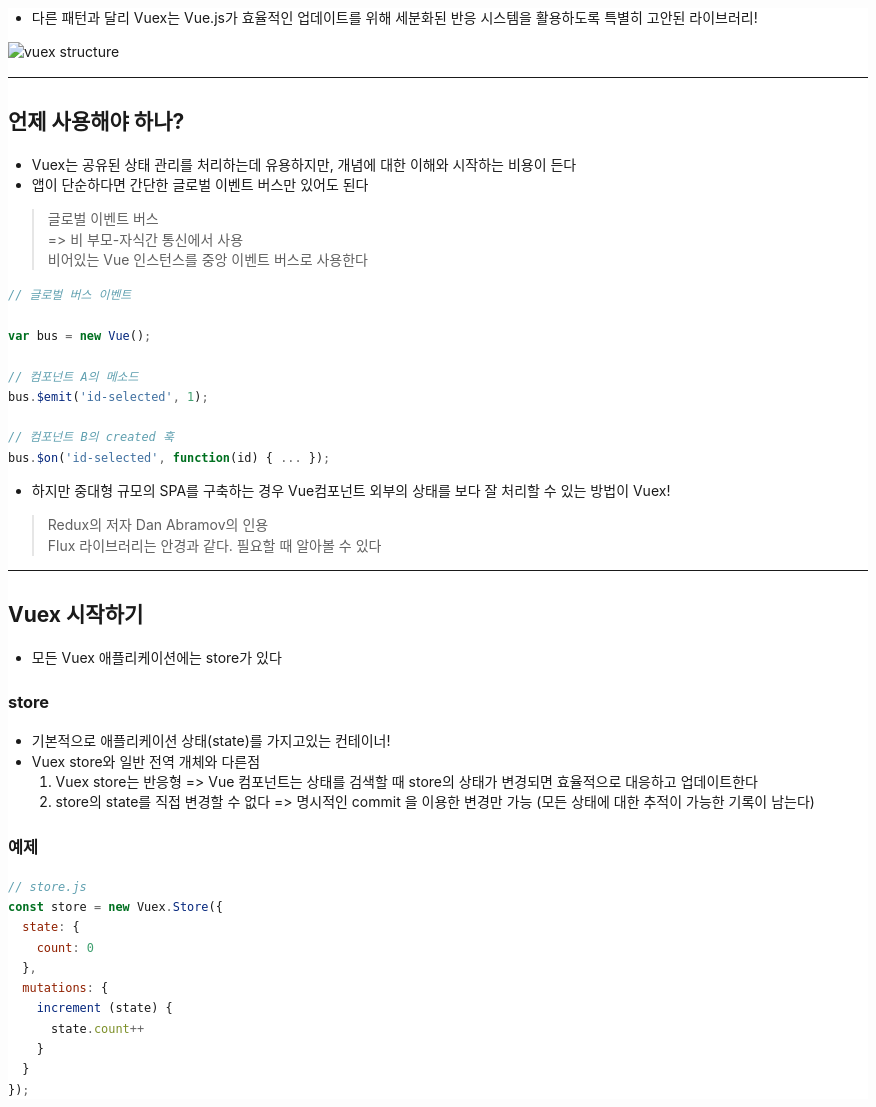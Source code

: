 
* 다른 패턴과 달리 Vuex는 Vue.js가 효율적인 업데이트를 위해 세분화된 반응 시스템을 활용하도록 특별히 고안된 라이브러리!
<img width="643" alt="vuex structure" src="https://user-images.githubusercontent.com/39546874/46335873-e886a400-c663-11e8-978d-047b99e0914c.png">



- - - -

## 언제 사용해야 하나?
* Vuex는 공유된 상태 관리를 처리하는데 유용하지만, 개념에 대한 이해와 시작하는 비용이 든다
* 앱이 단순하다면 간단한 글로벌 이벤트 버스만 있어도 된다
> 글로벌 이벤트 버스  
> => 비 부모-자식간 통신에서 사용  
> 비어있는 Vue 인스턴스를 중앙 이벤트 버스로 사용한다  
``` javascript
// 글로벌 버스 이벤트

var bus = new Vue();

// 컴포넌트 A의 메소드
bus.$emit('id-selected', 1);

// 컴포넌트 B의 created 훅
bus.$on('id-selected', function(id) { ... });
```
* 하지만 중대형 규모의 SPA를 구축하는 경우 Vue컴포넌트 외부의 상태를 보다 잘 처리할 수 있는 방법이 Vuex!

> Redux의 저자 Dan Abramov의 인용  
> Flux 라이브러리는 안경과 같다. 필요할 때 알아볼 수 있다  


- - - -

## Vuex 시작하기
* 모든 Vuex 애플리케이션에는 store가 있다

### store
* 기본적으로 애플리케이션 상태(state)를 가지고있는 컨테이너!
* Vuex store와 일반 전역 개체와 다른점
	1. Vuex store는 반응형 => Vue 컴포넌트는 상태를 검색할 때 store의 상태가 변경되면 효율적으로 대응하고 업데이트한다
	2. store의 state를 직접 변경할 수 없다 => 명시적인 commit 을 이용한 변경만 가능 (모든 상태에 대한 추적이 가능한 기록이 남는다)


### 예제
``` javascript
// store.js
const store = new Vuex.Store({
  state: {
    count: 0
  },
  mutations: {
    increment (state) {
      state.count++
    }
  }
});
```
